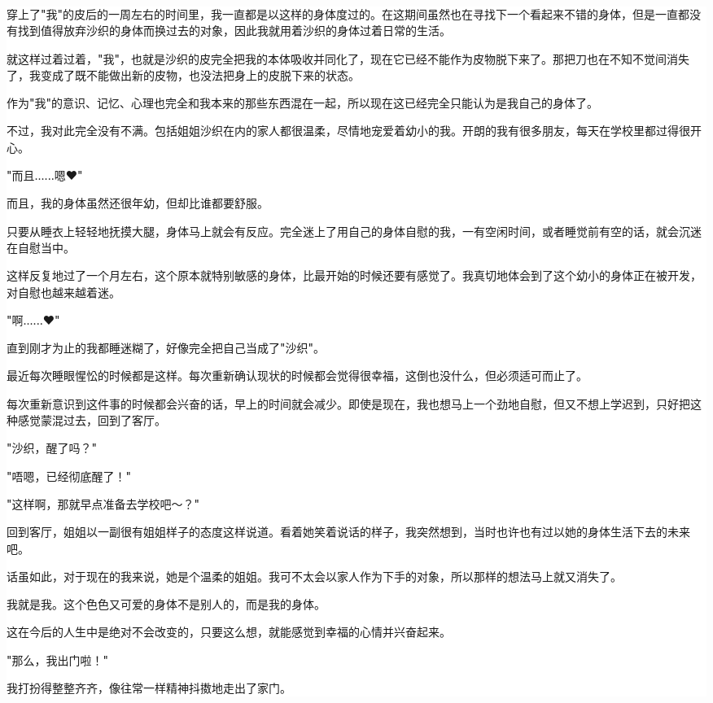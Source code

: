 穿上了"我"的皮后的一周左右的时间里，我一直都是以这样的身体度过的。在这期间虽然也在寻找下一个看起来不错的身体，但是一直都没有找到值得放弃沙织的身体而换过去的对象，因此我就用着沙织的身体过着日常的生活。

就这样过着过着，"我"，也就是沙织的皮完全把我的本体吸收并同化了，现在它已经不能作为皮物脱下来了。那把刀也在不知不觉间消失了，我变成了既不能做出新的皮物，也没法把身上的皮脱下来的状态。

作为"我"的意识、记忆、心理也完全和我本来的那些东西混在一起，所以现在这已经完全只能认为是我自己的身体了。

不过，我对此完全没有不满。包括姐姐沙织在内的家人都很温柔，尽情地宠爱着幼小的我。开朗的我有很多朋友，每天在学校里都过得很开心。

"而且......嗯❤"

而且，我的身体虽然还很年幼，但却比谁都要舒服。

只要从睡衣上轻轻地抚摸大腿，身体马上就会有反应。完全迷上了用自己的身体自慰的我，一有空闲时间，或者睡觉前有空的话，就会沉迷在自慰当中。

这样反复地过了一个月左右，这个原本就特别敏感的身体，比最开始的时候还要有感觉了。我真切地体会到了这个幼小的身体正在被开发，对自慰也越来越着迷。

"啊......❤"

直到刚才为止的我都睡迷糊了，好像完全把自己当成了"沙织"。

最近每次睡眼惺忪的时候都是这样。每次重新确认现状的时候都会觉得很幸福，这倒也没什么，但必须适可而止了。

每次重新意识到这件事的时候都会兴奋的话，早上的时间就会减少。即使是现在，我也想马上一个劲地自慰，但又不想上学迟到，只好把这种感觉蒙混过去，回到了客厅。

"沙织，醒了吗？"

"唔嗯，已经彻底醒了！"

"这样啊，那就早点准备去学校吧～？"

回到客厅，姐姐以一副很有姐姐样子的态度这样说道。看着她笑着说话的样子，我突然想到，当时也许也有过以她的身体生活下去的未来吧。

话虽如此，对于现在的我来说，她是个温柔的姐姐。我可不太会以家人作为下手的对象，所以那样的想法马上就又消失了。

我就是我。这个色色又可爱的身体不是别人的，而是我的身体。

这在今后的人生中是绝对不会改变的，只要这么想，就能感觉到幸福的心情并兴奋起来。

"那么，我出门啦！"

我打扮得整整齐齐，像往常一样精神抖擞地走出了家门。



